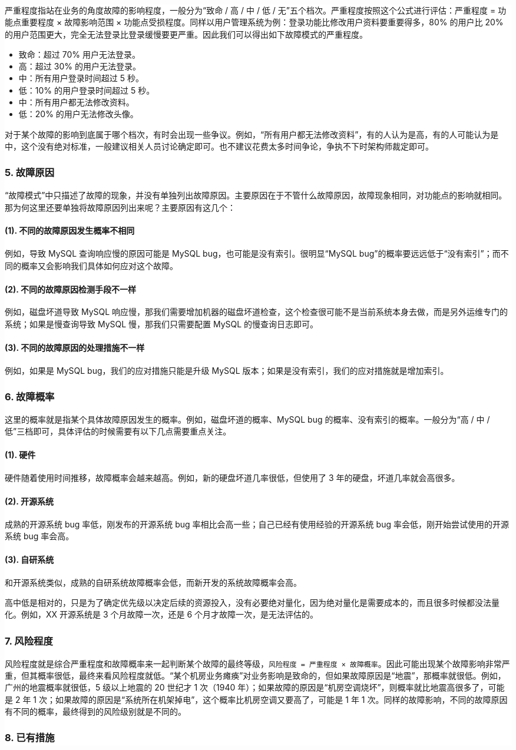 严重程度指站在业务的角度故障的影响程度，一般分为“致命 / 高 / 中 / 低 / 无”五个档次。严重程度按照这个公式进行评估：严重程度 = 功能点重要程度 × 故障影响范围 × 功能点受损程度。同样以用户管理系统为例：登录功能比修改用户资料要重要得多，80% 的用户比 20% 的用户范围更大，完全无法登录比登录缓慢要更严重。因此我们可以得出如下故障模式的严重程度。

- 致命：超过 70% 用户无法登录。
- 高：超过 30% 的用户无法登录。
- 中：所有用户登录时间超过 5 秒。
- 低：10% 的用户登录时间超过 5 秒。
- 中：所有用户都无法修改资料。
- 低：20% 的用户无法修改头像。

对于某个故障的影响到底属于哪个档次，有时会出现一些争议。例如，“所有用户都无法修改资料”，有的人认为是高，有的人可能认为是中，这个没有绝对标准，一般建议相关人员讨论确定即可。也不建议花费太多时间争论，争执不下时架构师裁定即可。

### 5. 故障原因

“故障模式”中只描述了故障的现象，并没有单独列出故障原因。主要原因在于不管什么故障原因，故障现象相同，对功能点的影响就相同。那为何这里还要单独将故障原因列出来呢？主要原因有这几个：

#### (1). 不同的故障原因发生概率不相同

例如，导致 MySQL 查询响应慢的原因可能是 MySQL bug，也可能是没有索引。很明显“MySQL bug”的概率要远远低于“没有索引”；而不同的概率又会影响我们具体如何应对这个故障。

#### (2). 不同的故障原因检测手段不一样

例如，磁盘坏道导致 MySQL 响应慢，那我们需要增加机器的磁盘坏道检查，这个检查很可能不是当前系统本身去做，而是另外运维专门的系统；如果是慢查询导致 MySQL 慢，那我们只需要配置 MySQL 的慢查询日志即可。

#### (3). 不同的故障原因的处理措施不一样

例如，如果是 MySQL bug，我们的应对措施只能是升级 MySQL 版本；如果是没有索引，我们的应对措施就是增加索引。

### 6. 故障概率

这里的概率就是指某个具体故障原因发生的概率。例如，磁盘坏道的概率、MySQL bug 的概率、没有索引的概率。一般分为“高 / 中 / 低”三档即可，具体评估的时候需要有以下几点需要重点关注。

#### (1). 硬件

硬件随着使用时间推移，故障概率会越来越高。例如，新的硬盘坏道几率很低，但使用了 3 年的硬盘，坏道几率就会高很多。

#### (2). 开源系统

成熟的开源系统 bug 率低，刚发布的开源系统 bug 率相比会高一些；自己已经有使用经验的开源系统 bug 率会低，刚开始尝试使用的开源系统 bug 率会高。

#### (3). 自研系统

和开源系统类似，成熟的自研系统故障概率会低，而新开发的系统故障概率会高。

高中低是相对的，只是为了确定优先级以决定后续的资源投入，没有必要绝对量化，因为绝对量化是需要成本的，而且很多时候都没法量化。例如，XX 开源系统是 3 个月故障一次，还是 6 个月才故障一次，是无法评估的。

### 7. 风险程度

风险程度就是综合严重程度和故障概率来一起判断某个故障的最终等级，`风险程度 = 严重程度 × 故障概率`。因此可能出现某个故障影响非常严重，但其概率很低，最终来看风险程度就低。“某个机房业务瘫痪”对业务影响是致命的，但如果故障原因是“地震”，那概率就很低。例如，广州的地震概率就很低，5 级以上地震的 20 世纪才 1 次（1940 年）；如果故障的原因是“机房空调烧坏”，则概率就比地震高很多了，可能是 2 年 1 次；如果故障的原因是“系统所在机架掉电”，这个概率比机房空调又要高了，可能是 1 年 1 次。同样的故障影响，不同的故障原因有不同的概率，最终得到的风险级别就是不同的。

### 8. 已有措施
